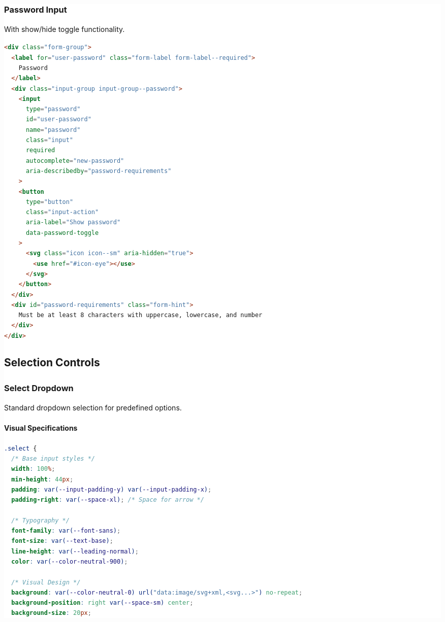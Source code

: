 ```html
```

### Password Input

With show/hide toggle functionality.

```html
<div class="form-group">
  <label for="user-password" class="form-label form-label--required">
    Password
  </label>
  <div class="input-group input-group--password">
    <input 
      type="password" 
      id="user-password" 
      name="password"
      class="input" 
      required
      autocomplete="new-password"
      aria-describedby="password-requirements"
    >
    <button 
      type="button" 
      class="input-action" 
      aria-label="Show password"
      data-password-toggle
    >
      <svg class="icon icon--sm" aria-hidden="true">
        <use href="#icon-eye"></use>
      </svg>
    </button>
  </div>
  <div id="password-requirements" class="form-hint">
    Must be at least 8 characters with uppercase, lowercase, and number
  </div>
</div>
```

## Selection Controls

### Select Dropdown

Standard dropdown selection for predefined options.

#### Visual Specifications

```css
.select {
  /* Base input styles */
  width: 100%;
  min-height: 44px;
  padding: var(--input-padding-y) var(--input-padding-x);
  padding-right: var(--space-xl); /* Space for arrow */
  
  /* Typography */
  font-family: var(--font-sans);
  font-size: var(--text-base);
  line-height: var(--leading-normal);
  color: var(--color-neutral-900);
  
  /* Visual Design */
  background: var(--color-neutral-0) url("data:image/svg+xml,<svg...>") no-repeat;
  background-position: right var(--space-sm) center;
  background-size: 20px;
```